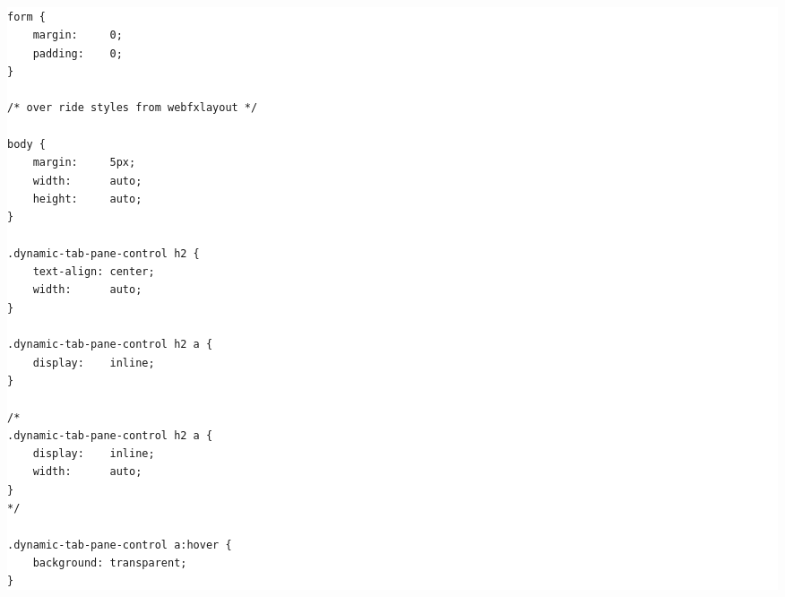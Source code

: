	form {
		margin:		0;
		padding:	0;
	}

	/* over ride styles from webfxlayout */

	body {
		margin:		5px;
		width:		auto;
		height:		auto;
	}

	.dynamic-tab-pane-control h2 {
		text-align:	center;
		width:		auto;
	}

	.dynamic-tab-pane-control h2 a {
		display:	inline;
	}

	/*
	.dynamic-tab-pane-control h2 a {
		display:	inline;
		width:		auto;
	}
	*/

	.dynamic-tab-pane-control a:hover {
		background: transparent;
	}

</style>
<script type="text/javascript" src="tabpane.js"></script>
</head>

<body onload="initGears()">


<script type="text/javascript">
//<![CDATA[

function setLinkSrc( sStyle ) {
	document.getElementById( "luna-tab-style-sheet" ).disabled = sStyle != "luna";
	document.getElementById( "webfx-tab-style-sheet" ).disabled = sStyle != "webfx"
	document.getElementById( "winclassic-tab-style-sheet" ).disabled = sStyle != "winclassic"
	
	document.documentElement.style.background = 
	document.body.style.background = sStyle == "webfx" ? "white" : "ThreeDFace";
}

setLinkSrc( "webfx" );

//]]>
</script>

